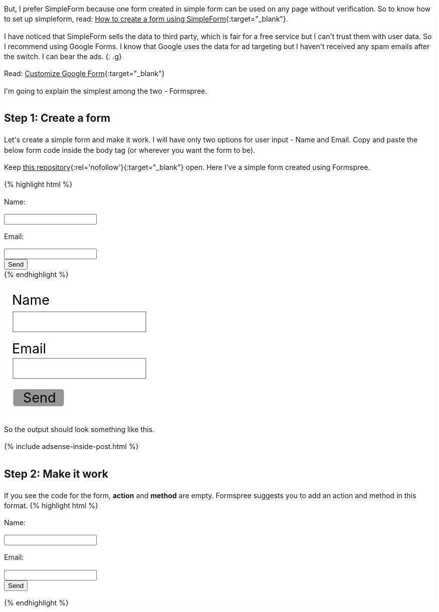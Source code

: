 But, I prefer SimpleForm because one form created in simple form can be used on any page without verification. So to know how to set up simpleform, read: [How to create a form using SimpleForm](/jekyll-subscribe-form/){:target="_blank"}.

I have noticed that SimpleForm sells the data to third party, which is fair for a free service but I can't trust them with user data. So I recommend using Google Forms. I know that Google uses the data for ad targeting but I haven't received any spam emails after the switch. I can bear the ads.
{: .g}

Read: [Customize Google Form](/google-form-customize/){:target="_blank"}


I'm going to explain the simplest among the two - Formspree. 

## Step 1: Create a form

Let's create a simple form and make it work. I will have only two options for user input - Name and Email. Copy and paste the below form code inside the body tag (or wherever you want the form to be).

Keep [this repository](https://github.com/Redgadget/form/tree/gh-pages){:rel='nofollow'}{:target="_blank"} open. Here I've a simple form created using Formspree.

{% highlight html  %}
<form action="" method="">
    <p>Name: </p><input type="text" name="name"><br />
    <p>Email: </p><input type="email" name="email"><br />
    <input type="submit" value="Send">
</form>
{% endhighlight %}

<div class="clear"></div>

<svg version="1.1" id="Layer_1" xmlns="http://www.w3.org/2000/svg" xmlns:xlink="http://www.w3.org/1999/xlink" x="0px" y="0px" width="296px" height="255px"
	 viewBox="0 0 296 255" enable-background="new 0 0 296 255" xml:space="preserve">
<text transform="matrix(1 0 0 1 16 36)"><tspan x="0" y="0" font-size="27">Name</tspan><tspan x="0" y="97.2" font-size="27">Email</tspan></text>
<rect x="18" y="50" fill="none" stroke="#58595B" stroke-miterlimit="10" width="265" height="40"/>
<rect x="18" y="143" fill="none" stroke="#58595B" stroke-miterlimit="10" width="265" height="40"/>
<path fill="#939598" stroke="#939598" stroke-miterlimit="10" d="M119,234c0,2.209-1.791,4-4,4H23c-2.209,0-4-1.791-4-4v-25 c0-2.209,1.791-4,4-4h92c2.209,0,4,1.791,4,4V234z"/>
<text transform="matrix(1 0 0 1 38 231)" font-size="27">Send</text>
</svg>


So the output should look something like this. 



{% include adsense-inside-post.html %}



## Step 2: Make it work

If you see the code for the form, **action** and **method** are empty. Formspree suggests you to add an action and method in this format.
{% highlight html %}

<form action="//formspree.io/your@email.com" method="POST">
    <p>Name: </p><input type="text" name="name"><br />
    <p>Email: </p><input type="email" name="email"><br />
    <input type="submit" value="Send">
</form>

{% endhighlight %}
